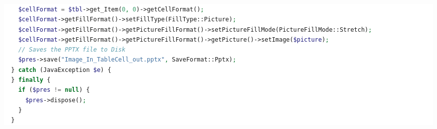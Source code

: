 ```php
    $cellFormat = $tbl->get_Item(0, 0)->getCellFormat();
    $cellFormat->getFillFormat()->setFillType(FillType::Picture);
    $cellFormat->getFillFormat()->getPictureFillFormat()->setPictureFillMode(PictureFillMode::Stretch);
    $cellFormat->getFillFormat()->getPictureFillFormat()->getPicture()->setImage($picture);
    // Saves the PPTX file to Disk
    $pres->save("Image_In_TableCell_out.pptx", SaveFormat::Pptx);
  } catch (JavaException $e) {
  } finally {
    if ($pres != null) {
      $pres->dispose();
    }
  }

```
